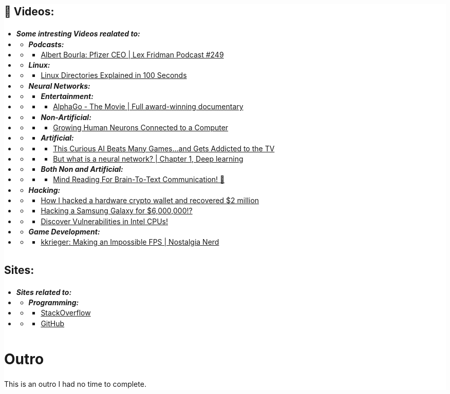 
## 🎥 Videos:
- ***Some intresting Videos realated to:***
- - ***Podcasts:***
- - - [Albert Bourla: Pfizer CEO | Lex Fridman Podcast #249](https://www.youtube.com/watch?v=Z_LhPMhkEdw)
- - ***Linux:***
- - - [Linux Directories Explained in 100 Seconds](https://www.youtube.com/watch?v=42iQKuQodW4)
- - ***Neural Networks:***
- - - ***Entertainment:***
- - - - [AlphaGo - The Movie | Full award-winning documentary](https://www.youtube.com/watch?v=WXuK6gekU1Y)
- - - ***Non-Artificial:***
- - - - [Growing Human Neurons Connected to a Computer](https://www.youtube.com/watch?v=V2YDApNRK3g "Channel: The Thought Emporium")
- - - ***Artificial:***
- - - - [This Curious AI Beats Many Games...and Gets Addicted to the TV](https://www.youtube.com/watch?v=fzuYEStsQxc)
- - - - [But what is a neural network? | Chapter 1, Deep learning](https://www.youtube.com/watch?v=aircAruvnKk "Channel: 3Blue1Brown") 
- - - ***Both Non and Artificial:***
- - - - [Mind Reading For Brain-To-Text Communication! 🧠](https://www.youtube.com/watch?v=IUg-t609byg "Channel: TwoMinutePapers")
- - ***Hacking:***
- - - [How I hacked a hardware crypto wallet and recovered $2 million](https://www.youtube.com/watch?v=dT9y-KQbqi4)
- - - [Hacking a Samsung Galaxy for $6,000,000!?](https://www.youtube.com/watch?v=icBD5PiyoyI)
- - - [Discover Vulnerabilities in Intel CPUs!](https://www.youtube.com/watch?v=x_R1DeZxGc0)
- - ***Game Development:***
- - - [kkrieger: Making an Impossible FPS | Nostalgia Nerd](https://www.youtube.com/watch?v=bD1wWY1YD-M)



## Sites:
- ***Sites related to:*** 
- - ***Programming:***
- - - [StackOverflow](https://stackoverflow.com/)
- - - [GitHub](https://github.com/) 

# Outro
This is an outro I had no time to complete.  

